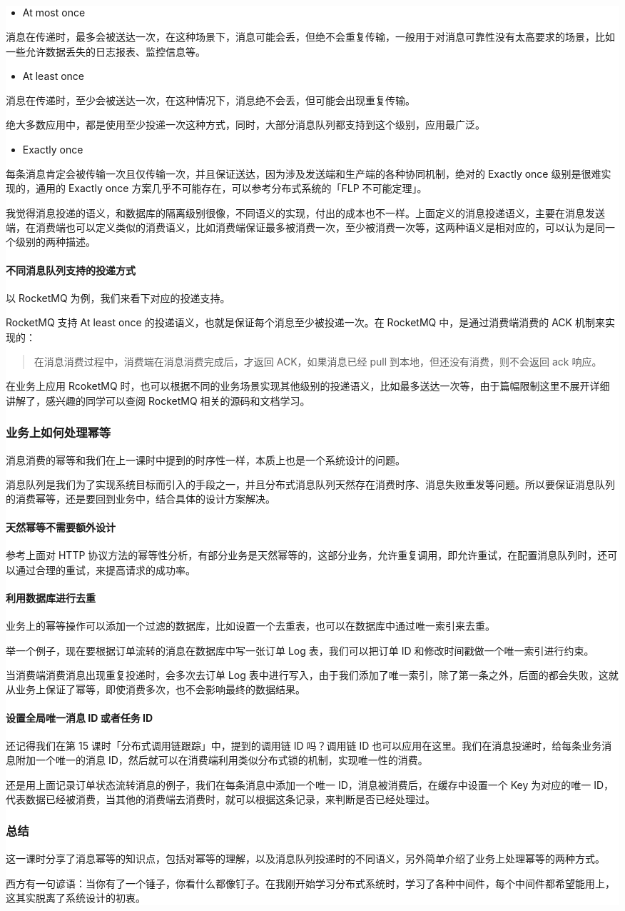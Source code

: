- At most once

消息在传递时，最多会被送达一次，在这种场景下，消息可能会丢，但绝不会重复传输，一般用于对消息可靠性没有太高要求的场景，比如一些允许数据丢失的日志报表、监控信息等。

- At least once

消息在传递时，至少会被送达一次，在这种情况下，消息绝不会丢，但可能会出现重复传输。

绝大多数应用中，都是使用至少投递一次这种方式，同时，大部分消息队列都支持到这个级别，应用最广泛。

- Exactly once

每条消息肯定会被传输一次且仅传输一次，并且保证送达，因为涉及发送端和生产端的各种协同机制，绝对的 Exactly once 级别是很难实现的，通用的 Exactly once 方案几乎不可能存在，可以参考分布式系统的「FLP 不可能定理」。

我觉得消息投递的语义，和数据库的隔离级别很像，不同语义的实现，付出的成本也不一样。上面定义的消息投递语义，主要在消息发送端，在消费端也可以定义类似的消费语义，比如消费端保证最多被消费一次，至少被消费一次等，这两种语义是相对应的，可以认为是同一个级别的两种描述。

#### 不同消息队列支持的投递方式

以 RocketMQ 为例，我们来看下对应的投递支持。

RocketMQ 支持 At least once 的投递语义，也就是保证每个消息至少被投递一次。在 RocketMQ 中，是通过消费端消费的 ACK 机制来实现的：

> 在消息消费过程中，消费端在消息消费完成后，才返回 ACK，如果消息已经 pull 到本地，但还没有消费，则不会返回 ack 响应。

在业务上应用 RcoketMQ 时，也可以根据不同的业务场景实现其他级别的投递语义，比如最多送达一次等，由于篇幅限制这里不展开详细讲解了，感兴趣的同学可以查阅 RocketMQ 相关的源码和文档学习。

### 业务上如何处理幂等

消息消费的幂等和我们在上一课时中提到的时序性一样，本质上也是一个系统设计的问题。

消息队列是我们为了实现系统目标而引入的手段之一，并且分布式消息队列天然存在消费时序、消息失败重发等问题。所以要保证消息队列的消费幂等，还是要回到业务中，结合具体的设计方案解决。

#### 天然幂等不需要额外设计

参考上面对 HTTP 协议方法的幂等性分析，有部分业务是天然幂等的，这部分业务，允许重复调用，即允许重试，在配置消息队列时，还可以通过合理的重试，来提高请求的成功率。

#### 利用数据库进行去重

业务上的幂等操作可以添加一个过滤的数据库，比如设置一个去重表，也可以在数据库中通过唯一索引来去重。

举一个例子，现在要根据订单流转的消息在数据库中写一张订单 Log 表，我们可以把订单 ID 和修改时间戳做一个唯一索引进行约束。

当消费端消费消息出现重复投递时，会多次去订单 Log 表中进行写入，由于我们添加了唯一索引，除了第一条之外，后面的都会失败，这就从业务上保证了幂等，即使消费多次，也不会影响最终的数据结果。

#### 设置全局唯一消息 ID 或者任务 ID

还记得我们在第 15 课时「分布式调用链跟踪」中，提到的调用链 ID 吗？调用链 ID 也可以应用在这里。我们在消息投递时，给每条业务消息附加一个唯一的消息 ID，然后就可以在消费端利用类似分布式锁的机制，实现唯一性的消费。

还是用上面记录订单状态流转消息的例子，我们在每条消息中添加一个唯一 ID，消息被消费后，在缓存中设置一个 Key 为对应的唯一 ID，代表数据已经被消费，当其他的消费端去消费时，就可以根据这条记录，来判断是否已经处理过。

### 总结

这一课时分享了消息幂等的知识点，包括对幂等的理解，以及消息队列投递时的不同语义，另外简单介绍了业务上处理幂等的两种方式。

西方有一句谚语：当你有了一个锤子，你看什么都像钉子。在我刚开始学习分布式系统时，学习了各种中间件，每个中间件都希望能用上，这其实脱离了系统设计的初衷。
